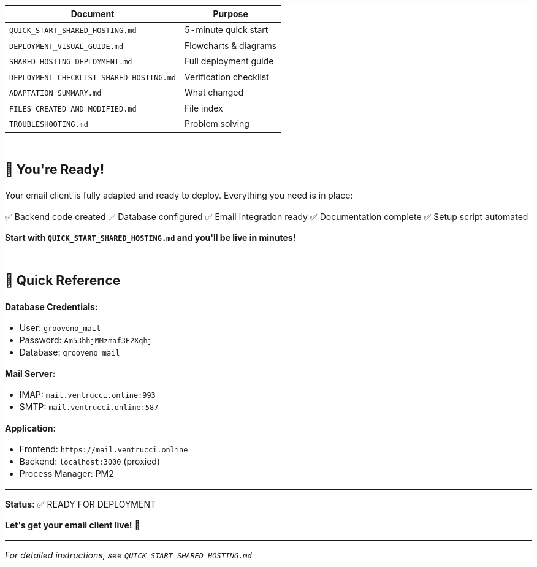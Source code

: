 | Document | Purpose |
|----------|---------|
| `QUICK_START_SHARED_HOSTING.md` | 5-minute quick start |
| `DEPLOYMENT_VISUAL_GUIDE.md` | Flowcharts & diagrams |
| `SHARED_HOSTING_DEPLOYMENT.md` | Full deployment guide |
| `DEPLOYMENT_CHECKLIST_SHARED_HOSTING.md` | Verification checklist |
| `ADAPTATION_SUMMARY.md` | What changed |
| `FILES_CREATED_AND_MODIFIED.md` | File index |
| `TROUBLESHOOTING.md` | Problem solving |

---

## 🎉 You're Ready!

Your email client is fully adapted and ready to deploy. Everything you need is in place:

✅ Backend code created
✅ Database configured
✅ Email integration ready
✅ Documentation complete
✅ Setup script automated

**Start with `QUICK_START_SHARED_HOSTING.md` and you'll be live in minutes!**

---

## 📝 Quick Reference

**Database Credentials:**
- User: `grooveno_mail`
- Password: `Am53hhjMMzmaf3F2Xqhj`
- Database: `grooveno_mail`

**Mail Server:**
- IMAP: `mail.ventrucci.online:993`
- SMTP: `mail.ventrucci.online:587`

**Application:**
- Frontend: `https://mail.ventrucci.online`
- Backend: `localhost:3000` (proxied)
- Process Manager: PM2

---

**Status:** ✅ READY FOR DEPLOYMENT

**Let's get your email client live!** 🚀

---

*For detailed instructions, see `QUICK_START_SHARED_HOSTING.md`*

